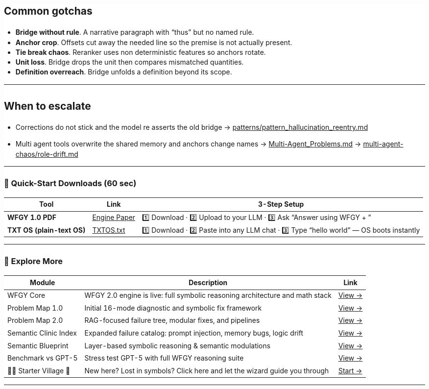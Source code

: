 
## Common gotchas

* **Bridge without rule**. A narrative paragraph with “thus” but no named rule.
* **Anchor crop**. Offsets cut away the needed line so the premise is not actually present.
* **Tie break chaos**. Reranker uses non deterministic features so anchors rotate.
* **Unit loss**. Bridge drops the unit then compares mismatched quantities.
* **Definition overreach**. Bridge unfolds a definition beyond its scope.

---

## When to escalate

* Corrections do not stick and the model re asserts the old bridge
  → [patterns/pattern\_hallucination\_reentry.md](https://github.com/onestardao/WFGY/blob/main/ProblemMap/patterns/pattern_hallucination_reentry.md)

* Multi agent tools overwrite the shared memory and anchors change names
  → [Multi-Agent\_Problems.md](https://github.com/onestardao/WFGY/blob/main/ProblemMap/Multi-Agent_Problems.md)
  → [multi-agent-chaos/role-drift.md](https://github.com/onestardao/WFGY/blob/main/ProblemMap/multi-agent-chaos/role-drift.md)

---

### 🔗 Quick-Start Downloads (60 sec)

| Tool                       | Link                                                                                                                                       | 3-Step Setup                                                                             |
| -------------------------- | ------------------------------------------------------------------------------------------------------------------------------------------ | ---------------------------------------------------------------------------------------- |
| **WFGY 1.0 PDF**           | [Engine Paper](https://github.com/onestardao/WFGY/blob/main/I_am_not_lizardman/WFGY_All_Principles_Return_to_One_v1.0_PSBigBig_Public.pdf) | 1️⃣ Download · 2️⃣ Upload to your LLM · 3️⃣ Ask “Answer using WFGY + <your question>”    |
| **TXT OS (plain-text OS)** | [TXTOS.txt](https://github.com/onestardao/WFGY/blob/main/OS/TXTOS.txt)                                                                     | 1️⃣ Download · 2️⃣ Paste into any LLM chat · 3️⃣ Type “hello world” — OS boots instantly |

---

### 🧭 Explore More

| Module                   | Description                                                                  | Link                                                                                               |
| ------------------------ | ---------------------------------------------------------------------------- | -------------------------------------------------------------------------------------------------- |
| WFGY Core                | WFGY 2.0 engine is live: full symbolic reasoning architecture and math stack | [View →](https://github.com/onestardao/WFGY/tree/main/core/README.md)                              |
| Problem Map 1.0          | Initial 16-mode diagnostic and symbolic fix framework                        | [View →](https://github.com/onestardao/WFGY/tree/main/ProblemMap/README.md)                        |
| Problem Map 2.0          | RAG-focused failure tree, modular fixes, and pipelines                       | [View →](https://github.com/onestardao/WFGY/blob/main/ProblemMap/rag-architecture-and-recovery.md) |
| Semantic Clinic Index    | Expanded failure catalog: prompt injection, memory bugs, logic drift         | [View →](https://github.com/onestardao/WFGY/blob/main/ProblemMap/SemanticClinicIndex.md)           |
| Semantic Blueprint       | Layer-based symbolic reasoning & semantic modulations                        | [View →](https://github.com/onestardao/WFGY/tree/main/SemanticBlueprint/README.md)                 |
| Benchmark vs GPT-5       | Stress test GPT-5 with full WFGY reasoning suite                             | [View →](https://github.com/onestardao/WFGY/tree/main/benchmarks/benchmark-vs-gpt5/README.md)      |
| 🧙‍♂️ Starter Village 🏡 | New here? Lost in symbols? Click here and let the wizard guide you through   | [Start →](https://github.com/onestardao/WFGY/blob/main/StarterVillage/README.md)                   |

---

